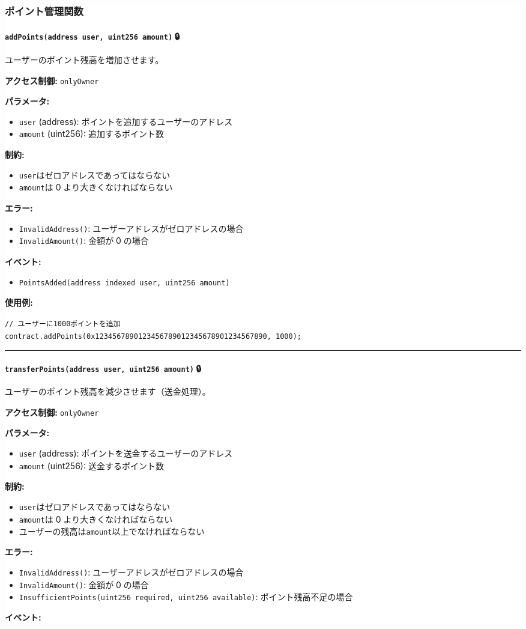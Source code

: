 ### ポイント管理関数

#### `addPoints(address user, uint256 amount)` 🔒

ユーザーのポイント残高を増加させます。

**アクセス制御:** `onlyOwner`

**パラメータ:**

- `user` (address): ポイントを追加するユーザーのアドレス
- `amount` (uint256): 追加するポイント数

**制約:**

- `user`はゼロアドレスであってはならない
- `amount`は 0 より大きくなければならない

**エラー:**

- `InvalidAddress()`: ユーザーアドレスがゼロアドレスの場合
- `InvalidAmount()`: 金額が 0 の場合

**イベント:**

- `PointsAdded(address indexed user, uint256 amount)`

**使用例:**

```solidity
// ユーザーに1000ポイントを追加
contract.addPoints(0x1234567890123456789012345678901234567890, 1000);
```

---

#### `transferPoints(address user, uint256 amount)` 🔒

ユーザーのポイント残高を減少させます（送金処理）。

**アクセス制御:** `onlyOwner`

**パラメータ:**

- `user` (address): ポイントを送金するユーザーのアドレス
- `amount` (uint256): 送金するポイント数

**制約:**

- `user`はゼロアドレスであってはならない
- `amount`は 0 より大きくなければならない
- ユーザーの残高は`amount`以上でなければならない

**エラー:**

- `InvalidAddress()`: ユーザーアドレスがゼロアドレスの場合
- `InvalidAmount()`: 金額が 0 の場合
- `InsufficientPoints(uint256 required, uint256 available)`: ポイント残高不足の場合

**イベント:**
